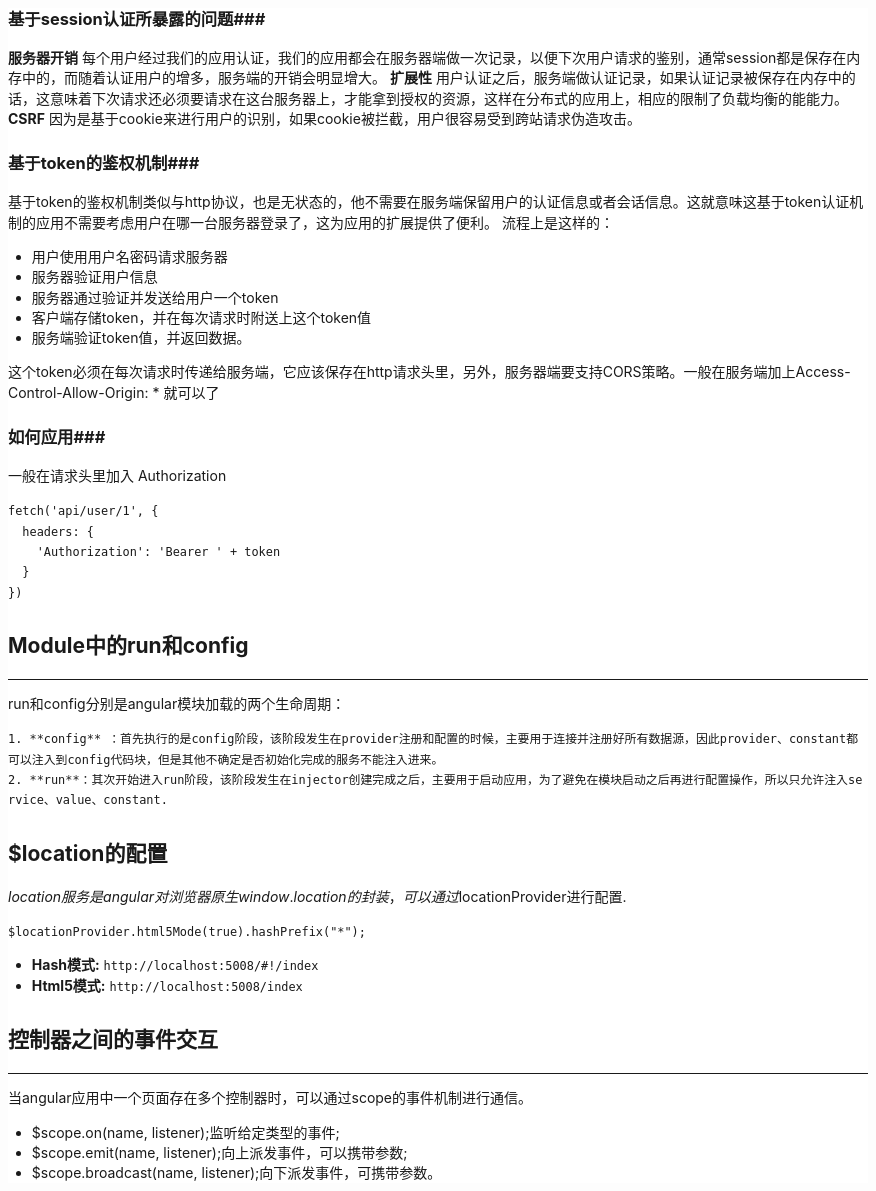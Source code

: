 ### **基于session认证所暴露的问题**###
**服务器开销** 每个用户经过我们的应用认证，我们的应用都会在服务器端做一次记录，以便下次用户请求的鉴别，通常session都是保存在内存中的，而随着认证用户的增多，服务端的开销会明显增大。
**扩展性** 用户认证之后，服务端做认证记录，如果认证记录被保存在内存中的话，这意味着下次请求还必须要请求在这台服务器上，才能拿到授权的资源，这样在分布式的应用上，相应的限制了负载均衡的能能力。
**CSRF** 因为是基于cookie来进行用户的识别，如果cookie被拦截，用户很容易受到跨站请求伪造攻击。

### **基于token的鉴权机制**###
基于token的鉴权机制类似与http协议，也是无状态的，他不需要在服务端保留用户的认证信息或者会话信息。这就意味这基于token认证机制的应用不需要考虑用户在哪一台服务器登录了，这为应用的扩展提供了便利。
流程上是这样的：
* 用户使用用户名密码请求服务器
* 服务器验证用户信息
* 服务器通过验证并发送给用户一个token
* 客户端存储token，并在每次请求时附送上这个token值
* 服务端验证token值，并返回数据。

这个token必须在每次请求时传递给服务端，它应该保存在http请求头里，另外，服务器端要支持CORS策略。一般在服务端加上Access-Control-Allow-Origin: * 就可以了

### **如何应用**###
一般在请求头里加入  Authorization
```
fetch('api/user/1', {
  headers: {
    'Authorization': 'Bearer ' + token
  }
})
```

## **Module中的run和config** ##
***
run和config分别是angular模块加载的两个生命周期：
    
    1. **config** ：首先执行的是config阶段，该阶段发生在provider注册和配置的时候，主要用于连接并注册好所有数据源，因此provider、constant都可以注入到config代码块，但是其他不确定是否初始化完成的服务不能注入进来。
    2. **run**：其次开始进入run阶段，该阶段发生在injector创建完成之后，主要用于启动应用，为了避免在模块启动之后再进行配置操作，所以只允许注入service、value、constant.

## **$location的配置** ##
$location服务是angular对浏览器原生window.location的封装，可以通过$locationProvider进行配置.
```
$locationProvider.html5Mode(true).hashPrefix("*");
```
* **Hash模式:** `http://localhost:5008/#!/index`
* **Html5模式:** `http://localhost:5008/index`

## **控制器之间的事件交互** ##
***
当angular应用中一个页面存在多个控制器时，可以通过scope的事件机制进行通信。

* $scope.on(name, listener);监听给定类型的事件;
* $scope.emit(name, listener);向上派发事件，可以携带参数;
* $scope.broadcast(name, listener);向下派发事件，可携带参数。
